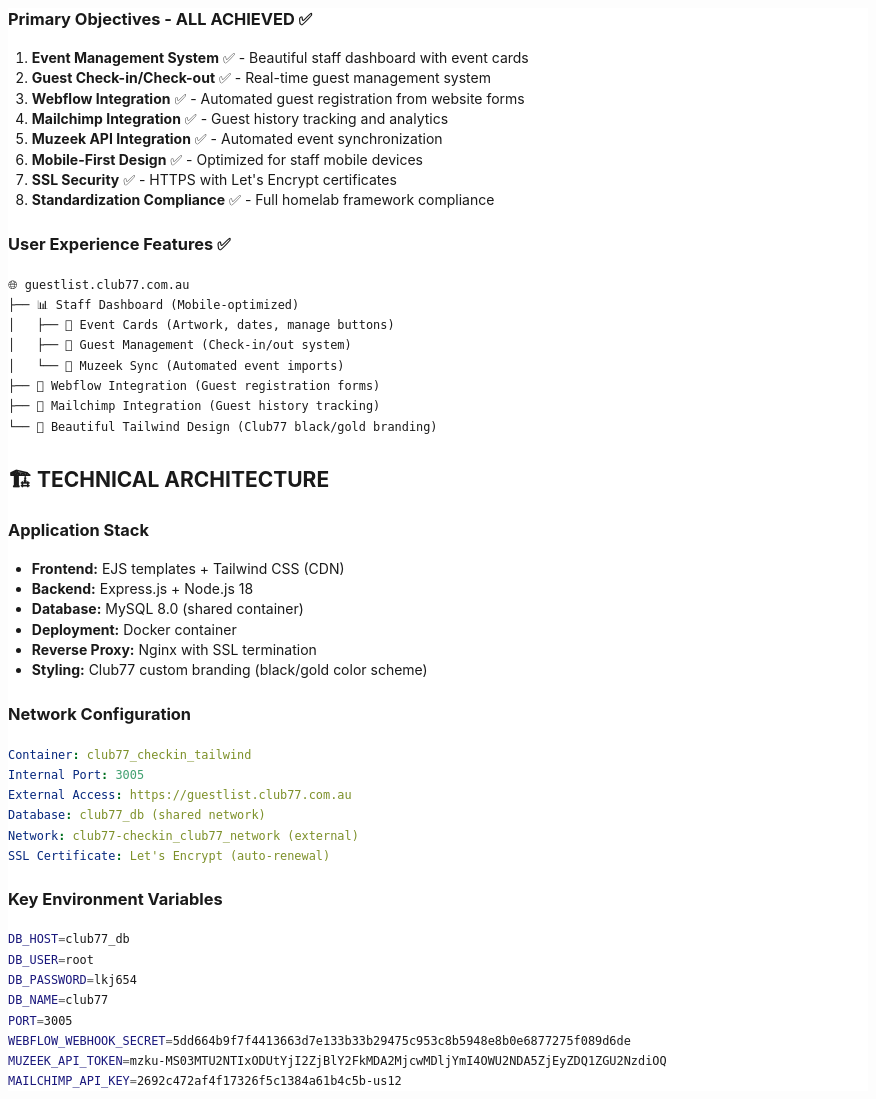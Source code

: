 ### **Primary Objectives - ALL ACHIEVED ✅**
1. **Event Management System** ✅ - Beautiful staff dashboard with event cards
2. **Guest Check-in/Check-out** ✅ - Real-time guest management system
3. **Webflow Integration** ✅ - Automated guest registration from website forms
4. **Mailchimp Integration** ✅ - Guest history tracking and analytics
5. **Muzeek API Integration** ✅ - Automated event synchronization
6. **Mobile-First Design** ✅ - Optimized for staff mobile devices
7. **SSL Security** ✅ - HTTPS with Let's Encrypt certificates
8. **Standardization Compliance** ✅ - Full homelab framework compliance

### **User Experience Features ✅**
```
🌐 guestlist.club77.com.au
├── 📊 Staff Dashboard (Mobile-optimized)
│   ├── 🎉 Event Cards (Artwork, dates, manage buttons)
│   ├── 👥 Guest Management (Check-in/out system)
│   └── 🔄 Muzeek Sync (Automated event imports)
├── 🔗 Webflow Integration (Guest registration forms)
├── 📧 Mailchimp Integration (Guest history tracking)
└── 🎨 Beautiful Tailwind Design (Club77 black/gold branding)
```

## 🏗️ **TECHNICAL ARCHITECTURE**

### **Application Stack**
- **Frontend:** EJS templates + Tailwind CSS (CDN)
- **Backend:** Express.js + Node.js 18
- **Database:** MySQL 8.0 (shared container)
- **Deployment:** Docker container
- **Reverse Proxy:** Nginx with SSL termination
- **Styling:** Club77 custom branding (black/gold color scheme)

### **Network Configuration**
```yaml
Container: club77_checkin_tailwind
Internal Port: 3005
External Access: https://guestlist.club77.com.au
Database: club77_db (shared network)
Network: club77-checkin_club77_network (external)
SSL Certificate: Let's Encrypt (auto-renewal)
```

### **Key Environment Variables**
```bash
DB_HOST=club77_db
DB_USER=root
DB_PASSWORD=lkj654
DB_NAME=club77
PORT=3005
WEBFLOW_WEBHOOK_SECRET=5dd664b9f7f4413663d7e133b33b29475c953c8b5948e8b0e6877275f089d6de
MUZEEK_API_TOKEN=mzku-MS03MTU2NTIxODUtYjI2ZjBlY2FkMDA2MjcwMDljYmI4OWU2NDA5ZjEyZDQ1ZGU2NzdiOQ
MAILCHIMP_API_KEY=2692c472af4f17326f5c1384a61b4c5b-us12
```
